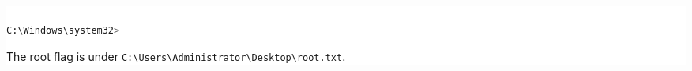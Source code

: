 ```bash

C:\Windows\system32>
```

The root flag is under `C:\Users\Administrator\Desktop\root.txt`.

